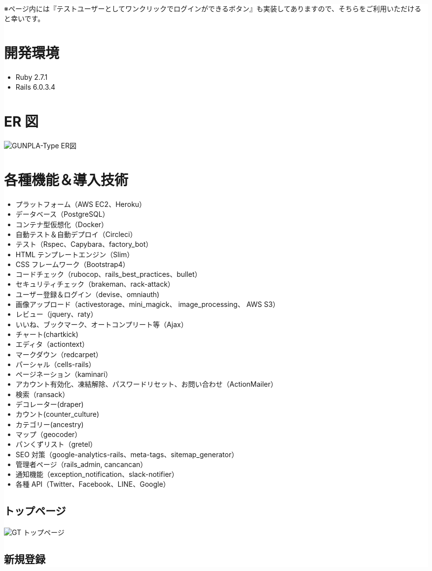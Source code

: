 ※ページ内には『テストユーザーとしてワンクリックでログインができるボタン』も実装してありますので、そちらをご利用いただけると幸いです。

# 開発環境

- Ruby 2.7.1
- Rails 6.0.3.4

# ER 図

<img width="1440" alt="GUNPLA-Type ER図" src="https://user-images.githubusercontent.com/59059160/98214304-a8ecbd80-1f89-11eb-840f-b094b8f68da6.png">

# 各種機能＆導入技術

- プラットフォーム（AWS EC2、Heroku）
- データベース（PostgreSQL）
- コンテナ型仮想化（Docker）
- 自動テスト＆自動デプロイ（Circleci）
- テスト（Rspec、Capybara、factory_bot）
- HTML テンプレートエンジン（Slim）
- CSS フレームワーク（Bootstrap4）
- コードチェック（rubocop、rails_best_practices、bullet）
- セキュリティチェック（brakeman、rack-attack）
- ユーザー登録＆ログイン（devise、omniauth)
- 画像アップロード（activestorage、mini_magick、 image_processing、 AWS S3）
- レビュー（jquery、raty）
- いいね、ブックマーク、オートコンプリート等（Ajax）
- チャート(chartkick)
- エディタ（actiontext）
- マークダウン（redcarpet）
- パーシャル（cells-rails）
- ページネーション（kaminari）
- アカウント有効化、凍結解除、パスワードリセット、お問い合わせ（ActionMailer）
- 検索（ransack）
- デコレーター(draper)
- カウント(counter_culture)
- カテゴリー(ancestry)
- マップ（geocoder）
- パンくずリスト（gretel）
- SEO 対策（google-analytics-rails、meta-tags、sitemap_generator）
- 管理者ページ（rails_admin, cancancan）
- 通知機能（exception_notification、slack-notifier）
- 各種 API（Twitter、Facebook、LINE、Google）

## トップページ

![GT トップページ](https://user-images.githubusercontent.com/59059160/98214347-bace6080-1f89-11eb-93f5-00dd6bfa65e8.png)

## 新規登録
